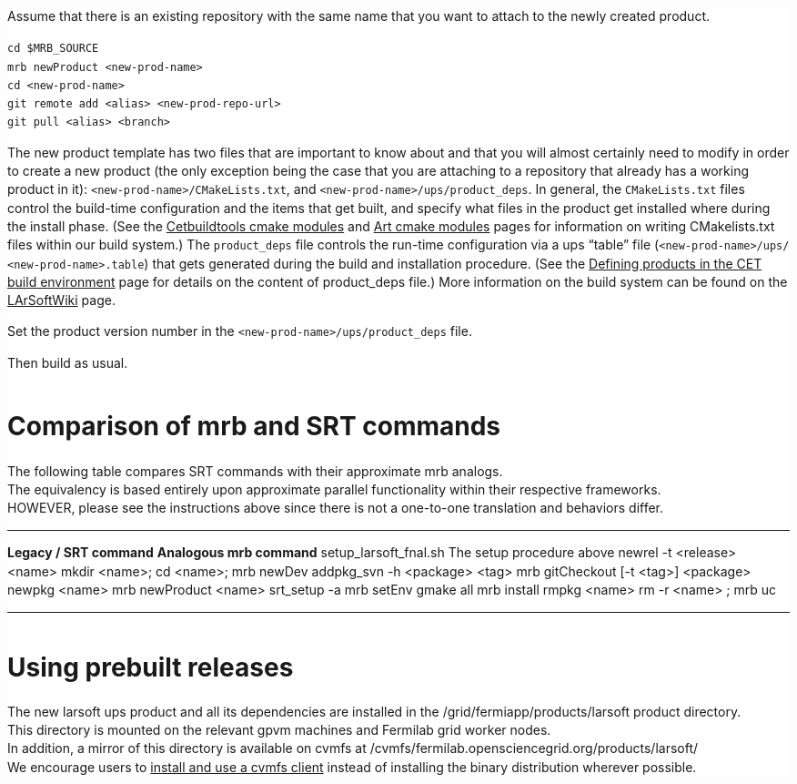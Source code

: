Assume that there is an existing repository with the same name that you want to attach to the newly created product.

    cd $MRB_SOURCE
    mrb newProduct <new-prod-name>
    cd <new-prod-name>
    git remote add <alias> <new-prod-repo-url>
    git pull <alias> <branch>

The new product template has two files that are important to know about and that you will almost certainly need to modify in order to create a new product (the only exception being the case that you are attaching to a repository that already has a working product in it): `<new-prod-name>/CMakeLists.txt`, and `<new-prod-name>/ups/product_deps`. In general, the `CMakeLists.txt` files control the build-time configuration and the items that get built, and specify what files in the product get installed where during the install phase. (See the [Cetbuildtools cmake modules](/redmine/projects/cet-is-public/wiki/Cetbuildtools_cmake_modules) and [Art cmake modules](/redmine/projects/cet-is-public/wiki/Art_cmake_modules) pages for information on writing CMakelists.txt files within our build system.) The `product_deps` file controls the run-time configuration via a ups “table” file (`<new-prod-name>/ups/<new-prod-name>.table`) that gets generated during the build and installation procedure. (See the [Defining products in the CET build environment](/redmine/projects/cet-is-public/wiki/Defining_products_in_the_CET_build_environment) page for details on the content of product\_deps file.) More information on the build system can be found on the [LArSoftWiki](LArSoftWiki) page.

Set the product version number in the `<new-prod-name>/ups/product_deps` file.

Then build as usual.

Comparison of mrb and SRT commands
==========================================================================

The following table compares SRT commands with their approximate mrb analogs. \
The equivalency is based entirely upon approximate parallel functionality within their respective frameworks.\
HOWEVER, please see the instructions above since there is not a one-to-one translation and behaviors differ.

  ------------------------------------ ------------------------------------------
  **Legacy / SRT command**             **Analogous mrb command**
  setup\_larsoft\_fnal.sh              The setup procedure above
  newrel -t \<release\> \<name\>       mkdir \<name\>; cd \<name\>; mrb newDev
  addpkg\_svn -h \<package\> \<tag\>   mrb gitCheckout [-t \<tag\>] \<package\>
  newpkg \<name\>                      mrb newProduct \<name\>
  srt\_setup -a                        mrb setEnv
  gmake all                            mrb install
  rmpkg \<name\>                       rm -r \<name\> ; mrb uc
  ------------------------------------ ------------------------------------------

Using prebuilt releases
====================================================

The new larsoft ups product and all its dependencies are installed in the /grid/fermiapp/products/larsoft product directory.\
This directory is mounted on the relevant gpvm machines and Fermilab grid worker nodes.\
In addition, a mirror of this directory is available on cvmfs at /cvmfs/fermilab.opensciencegrid.org/products/larsoft/ \
We encourage users to [install and use a cvmfs client](LArSoft_cvmfs_page) instead of installing the binary distribution wherever possible.
